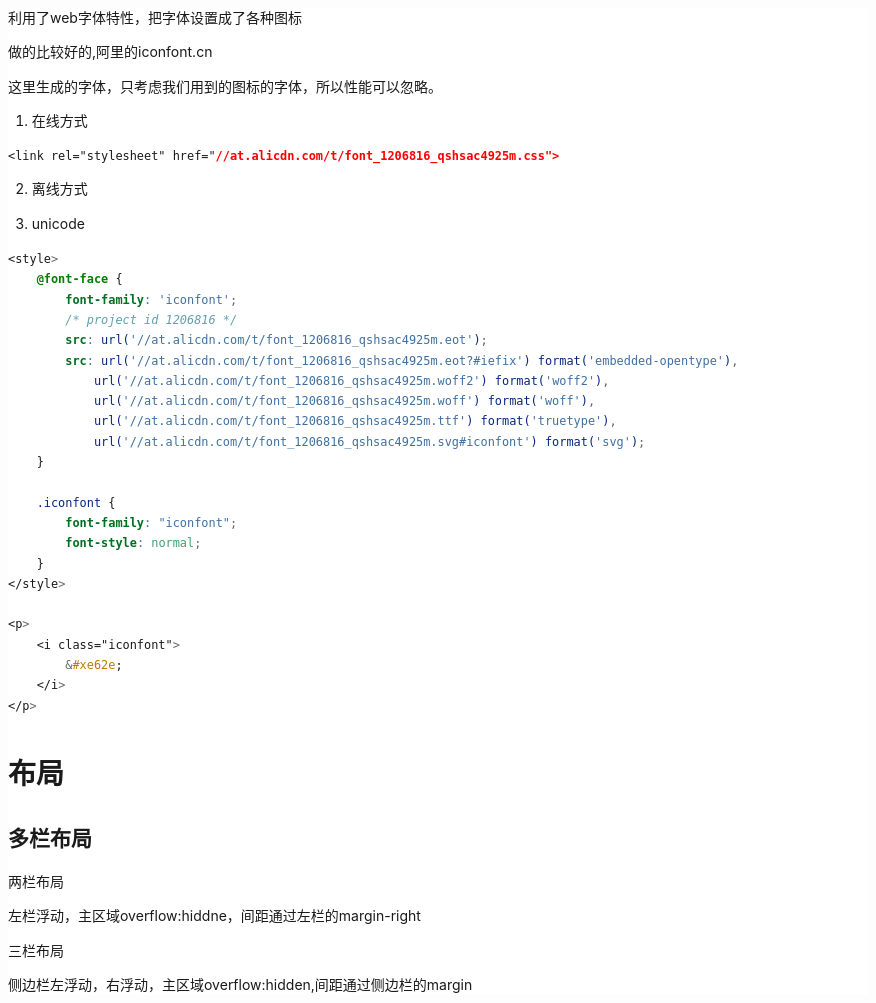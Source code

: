 利用了web字体特性，把字体设置成了各种图标

做的比较好的,阿里的iconfont.cn

这里生成的字体，只考虑我们用到的图标的字体，所以性能可以忽略。

1. 在线方式

```css
<link rel="stylesheet" href="//at.alicdn.com/t/font_1206816_qshsac4925m.css">
```

2. 离线方式

3. unicode

```css
<style>
    @font-face {
        font-family: 'iconfont';
        /* project id 1206816 */
        src: url('//at.alicdn.com/t/font_1206816_qshsac4925m.eot');
        src: url('//at.alicdn.com/t/font_1206816_qshsac4925m.eot?#iefix') format('embedded-opentype'),
            url('//at.alicdn.com/t/font_1206816_qshsac4925m.woff2') format('woff2'),
            url('//at.alicdn.com/t/font_1206816_qshsac4925m.woff') format('woff'),
            url('//at.alicdn.com/t/font_1206816_qshsac4925m.ttf') format('truetype'),
            url('//at.alicdn.com/t/font_1206816_qshsac4925m.svg#iconfont') format('svg');
    }

    .iconfont {
        font-family: "iconfont";
        font-style: normal;
    }
</style>

<p>
    <i class="iconfont">
        &#xe62e;
    </i>
</p>
```

# 布局

## 多栏布局

两栏布局

左栏浮动，主区域overflow:hiddne，间距通过左栏的margin-right

三栏布局

侧边栏左浮动，右浮动，主区域overflow:hidden,间距通过侧边栏的margin
